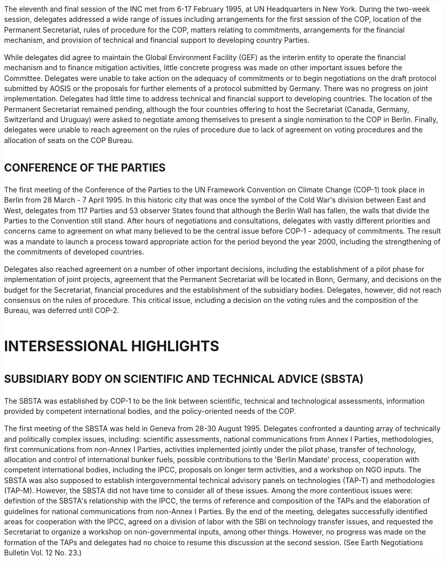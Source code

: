The eleventh and final session of the INC met from 6-17  February 1995, at UN Headquarters in New York. During the  two-week session, delegates addressed a wide range of issues  including arrangements for the first session of the COP,  location of the Permanent Secretariat, rules of procedure  for the COP, matters relating to commitments, arrangements  for the financial mechanism, and provision of technical and  financial support to developing country Parties.

While delegates did agree to maintain the Global Environment  Facility (GEF) as the interim entity to operate the  financial mechanism and to finance mitigation activities,  little concrete progress was made on other important issues  before the Committee. Delegates were unable to take action  on the adequacy of commitments or to begin negotiations on  the draft protocol submitted by AOSIS or the proposals for  further elements of a protocol submitted by Germany. There  was no progress on joint implementation. Delegates had  little time to address technical and financial support to  developing countries. The location of the Permanent  Secretariat remained pending, although the four countries  offering to host the Secretariat (Canada, Germany,  Switzerland and Uruguay) were asked to negotiate among  themselves to present a single nomination to the COP in  Berlin. Finally, delegates were unable to reach agreement on  the rules of procedure due to lack of agreement on voting  procedures and the allocation of seats on the COP Bureau.

## CONFERENCE OF THE PARTIES

The first meeting of the Conference of the Parties to the UN  Framework Convention on Climate Change (COP-1) took place in  Berlin from 28 March - 7 April 1995. In this historic city  that was once the symbol of the Cold War's division between  East and West, delegates from 117 Parties and 53 observer  States found that although the Berlin Wall has fallen, the  walls that divide the Parties to the Convention still stand.  After hours of negotiations and consultations, delegates  with vastly different priorities and concerns came to  agreement on what many believed to be the central issue   before COP-1 - adequacy of  commitments. The result was a  mandate to launch a process toward appropriate action for  the period beyond the year 2000, including the strengthening  of the commitments of developed countries.

Delegates also reached agreement on a number of other  important decisions, including the establishment of a pilot  phase for implementation of joint projects, agreement that  the Permanent Secretariat will be located in Bonn, Germany,  and decisions on the budget for the Secretariat, financial  procedures and the establishment of the subsidiary bodies.  Delegates, however, did not reach consensus on the rules of  procedure. This critical issue, including a decision on the  voting rules and the composition of the Bureau, was deferred  until COP-2.

# INTERSESSIONAL HIGHLIGHTS

## SUBSIDIARY BODY ON SCIENTIFIC AND TECHNICAL ADVICE (SBSTA)

The SBSTA was established by COP-1 to be the link between  scientific, technical and technological assessments,  information provided by competent international bodies, and  the policy-oriented needs of the COP.

The first meeting of the SBSTA was held in Geneva from 28-30  August 1995. Delegates confronted a daunting array of  technically and politically complex issues, including:  scientific assessments, national communications from Annex I  Parties, methodologies, first communications from non-Annex  I Parties, activities implemented jointly under the pilot  phase, transfer of technology, allocation and control of  international bunker fuels, possible contributions to the  'Berlin Mandate' process, cooperation with competent  international bodies, including the IPCC, proposals on  longer term activities, and a workshop on NGO inputs. The  SBSTA was also supposed to establish intergovernmental  technical advisory panels on technologies (TAP-T) and  methodologies (TAP-M). However, the SBSTA did not have time  to consider all of these issues. Among the more contentious  issues were: definition of the SBSTA's relationship with the  IPCC, the terms of reference and composition of the TAPs and  the elaboration of guidelines for national communications  from non-Annex I Parties. By the end of the meeting,  delegates successfully identified areas for cooperation with  the IPCC, agreed on a division of labor with the SBI on  technology transfer issues, and requested the Secretariat to  organize a workshop on non-governmental inputs, among other  things. However, no progress was made on the formation of  the TAPs and delegates had no choice to resume this  discussion at the second session. (See Earth Negotiations  Bulletin Vol. 12 No. 23.)
